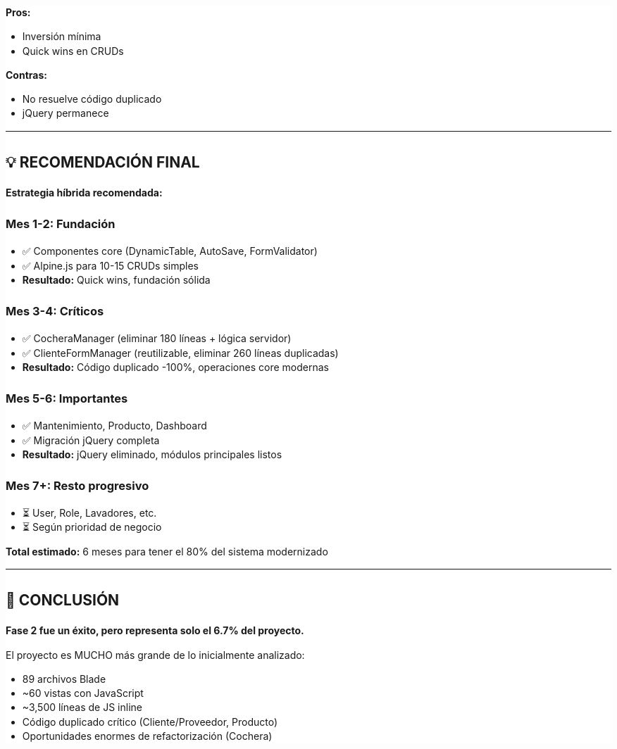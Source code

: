 **Pros:**

-   Inversión mínima
-   Quick wins en CRUDs

**Contras:**

-   No resuelve código duplicado
-   jQuery permanece

---

## 💡 RECOMENDACIÓN FINAL

**Estrategia híbrida recomendada:**

### Mes 1-2: Fundación

-   ✅ Componentes core (DynamicTable, AutoSave, FormValidator)
-   ✅ Alpine.js para 10-15 CRUDs simples
-   **Resultado:** Quick wins, fundación sólida

### Mes 3-4: Críticos

-   ✅ CocheraManager (eliminar 180 líneas + lógica servidor)
-   ✅ ClienteFormManager (reutilizable, eliminar 260 líneas duplicadas)
-   **Resultado:** Código duplicado -100%, operaciones core modernas

### Mes 5-6: Importantes

-   ✅ Mantenimiento, Producto, Dashboard
-   ✅ Migración jQuery completa
-   **Resultado:** jQuery eliminado, módulos principales listos

### Mes 7+: Resto progresivo

-   ⏳ User, Role, Lavadores, etc.
-   ⏳ Según prioridad de negocio

**Total estimado:** 6 meses para tener el 80% del sistema modernizado

---

## 📝 CONCLUSIÓN

**Fase 2 fue un éxito, pero representa solo el 6.7% del proyecto.**

El proyecto es MUCHO más grande de lo inicialmente analizado:

-   89 archivos Blade
-   ~60 vistas con JavaScript
-   ~3,500 líneas de JS inline
-   Código duplicado crítico (Cliente/Proveedor, Producto)
-   Oportunidades enormes de refactorización (Cochera)
